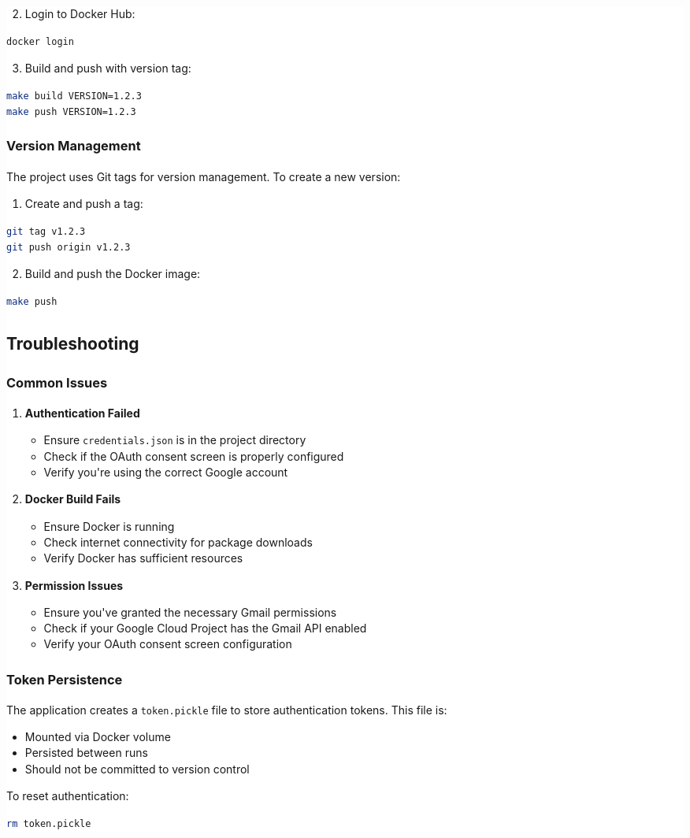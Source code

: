 2. Login to Docker Hub:
```bash
docker login
```

3. Build and push with version tag:
```bash
make build VERSION=1.2.3
make push VERSION=1.2.3
```

### Version Management

The project uses Git tags for version management. To create a new version:

1. Create and push a tag:
```bash
git tag v1.2.3
git push origin v1.2.3
```

2. Build and push the Docker image:
```bash
make push
```

## Troubleshooting

### Common Issues

1. **Authentication Failed**
   - Ensure `credentials.json` is in the project directory
   - Check if the OAuth consent screen is properly configured
   - Verify you're using the correct Google account

2. **Docker Build Fails**
   - Ensure Docker is running
   - Check internet connectivity for package downloads
   - Verify Docker has sufficient resources

3. **Permission Issues**
   - Ensure you've granted the necessary Gmail permissions
   - Check if your Google Cloud Project has the Gmail API enabled
   - Verify your OAuth consent screen configuration

### Token Persistence

The application creates a `token.pickle` file to store authentication tokens. This file is:
- Mounted via Docker volume
- Persisted between runs
- Should not be committed to version control

To reset authentication:
```bash
rm token.pickle
```
